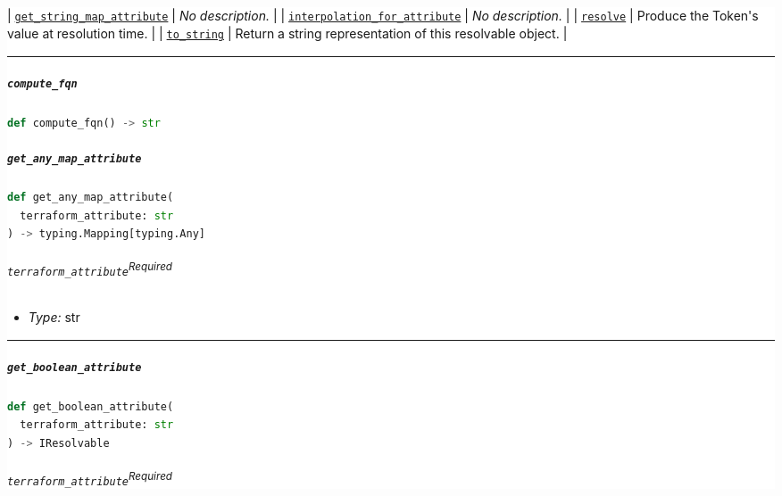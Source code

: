 | <code><a href="#rhizo-co-terraform-provider-oci.dataOciLogAnalyticsLogAnalyticsResourceCategoriesList.DataOciLogAnalyticsLogAnalyticsResourceCategoriesListCategoriesOutputReference.getStringMapAttribute">get_string_map_attribute</a></code> | *No description.* |
| <code><a href="#rhizo-co-terraform-provider-oci.dataOciLogAnalyticsLogAnalyticsResourceCategoriesList.DataOciLogAnalyticsLogAnalyticsResourceCategoriesListCategoriesOutputReference.interpolationForAttribute">interpolation_for_attribute</a></code> | *No description.* |
| <code><a href="#rhizo-co-terraform-provider-oci.dataOciLogAnalyticsLogAnalyticsResourceCategoriesList.DataOciLogAnalyticsLogAnalyticsResourceCategoriesListCategoriesOutputReference.resolve">resolve</a></code> | Produce the Token's value at resolution time. |
| <code><a href="#rhizo-co-terraform-provider-oci.dataOciLogAnalyticsLogAnalyticsResourceCategoriesList.DataOciLogAnalyticsLogAnalyticsResourceCategoriesListCategoriesOutputReference.toString">to_string</a></code> | Return a string representation of this resolvable object. |

---

##### `compute_fqn` <a name="compute_fqn" id="rhizo-co-terraform-provider-oci.dataOciLogAnalyticsLogAnalyticsResourceCategoriesList.DataOciLogAnalyticsLogAnalyticsResourceCategoriesListCategoriesOutputReference.computeFqn"></a>

```python
def compute_fqn() -> str
```

##### `get_any_map_attribute` <a name="get_any_map_attribute" id="rhizo-co-terraform-provider-oci.dataOciLogAnalyticsLogAnalyticsResourceCategoriesList.DataOciLogAnalyticsLogAnalyticsResourceCategoriesListCategoriesOutputReference.getAnyMapAttribute"></a>

```python
def get_any_map_attribute(
  terraform_attribute: str
) -> typing.Mapping[typing.Any]
```

###### `terraform_attribute`<sup>Required</sup> <a name="terraform_attribute" id="rhizo-co-terraform-provider-oci.dataOciLogAnalyticsLogAnalyticsResourceCategoriesList.DataOciLogAnalyticsLogAnalyticsResourceCategoriesListCategoriesOutputReference.getAnyMapAttribute.parameter.terraformAttribute"></a>

- *Type:* str

---

##### `get_boolean_attribute` <a name="get_boolean_attribute" id="rhizo-co-terraform-provider-oci.dataOciLogAnalyticsLogAnalyticsResourceCategoriesList.DataOciLogAnalyticsLogAnalyticsResourceCategoriesListCategoriesOutputReference.getBooleanAttribute"></a>

```python
def get_boolean_attribute(
  terraform_attribute: str
) -> IResolvable
```

###### `terraform_attribute`<sup>Required</sup> <a name="terraform_attribute" id="rhizo-co-terraform-provider-oci.dataOciLogAnalyticsLogAnalyticsResourceCategoriesList.DataOciLogAnalyticsLogAnalyticsResourceCategoriesListCategoriesOutputReference.getBooleanAttribute.parameter.terraformAttribute"></a>
